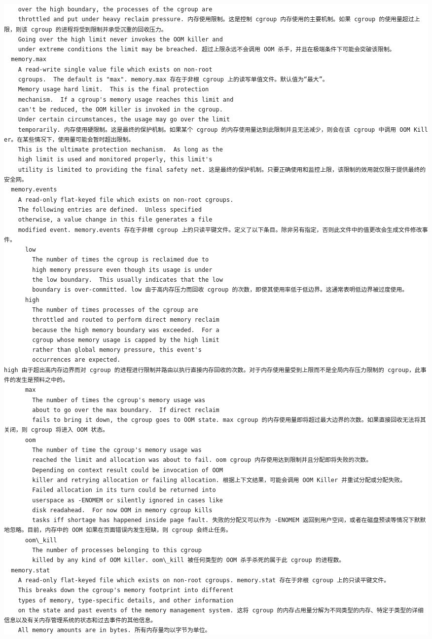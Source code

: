 ~~~~~~~~~~~~~~~~~~~~~ 避免名称冲突~~~~~~~~~~~~~~~~~~~~~  
	over the high boundary, the processes of the cgroup are
	throttled and put under heavy reclaim pressure. 内存使用限制。这是控制 cgroup 内存使用的主要机制。如果 cgroup 的使用量超过上限，则该 cgroup 的进程将受到限制并承受沉重的回收压力。  
	Going over the high limit never invokes the OOM killer and
	under extreme conditions the limit may be breached. 超过上限永远不会调用 OOM 杀手，并且在极端条件下可能会突破该限制。  
  memory.max
	A read-write single value file which exists on non-root
	cgroups.  The default is "max". memory.max 存在于非根 cgroup 上的读写单值文件。默认值为“最大”。  
	Memory usage hard limit.  This is the final protection
	mechanism.  If a cgroup's memory usage reaches this limit and
	can't be reduced, the OOM killer is invoked in the cgroup.
	Under certain circumstances, the usage may go over the limit
	temporarily. 内存使用硬限制。这是最终的保护机制。如果某个 cgroup 的内存使用量达到此限制并且无法减少，则会在该 cgroup 中调用 OOM Killer。在某些情况下，使用量可能会暂时超出限制。  
	This is the ultimate protection mechanism.  As long as the
	high limit is used and monitored properly, this limit's
	utility is limited to providing the final safety net. 这是最终的保护机制。只要正确使用和监控上限，该限制的效用就仅限于提供最终的安全网。  
  memory.events
	A read-only flat-keyed file which exists on non-root cgroups.
	The following entries are defined.  Unless specified
	otherwise, a value change in this file generates a file
	modified event. memory.events 存在于非根 cgroup 上的只读平键文件。定义了以下条目。除非另有指定，否则此文件中的值更改会生成文件修改事件。  
	  low
		The number of times the cgroup is reclaimed due to
		high memory pressure even though its usage is under
		the low boundary.  This usually indicates that the low
		boundary is over-committed. low 由于高内存压力而回收 cgroup 的次数，即使其使用率低于低边界。这通常表明低边界被过度使用。  
	  high
		The number of times processes of the cgroup are
		throttled and routed to perform direct memory reclaim
		because the high memory boundary was exceeded.  For a
		cgroup whose memory usage is capped by the high limit
		rather than global memory pressure, this event's
		occurrences are expected.  
high 由于超出高内存边界而对 cgroup 的进程进行限制并路由以执行直接内存回收的次数。对于内存使用量受到上限而不是全局内存压力限制的 cgroup，此事件的发生是预料之中的。  
	  max
		The number of times the cgroup's memory usage was
		about to go over the max boundary.  If direct reclaim
		fails to bring it down, the cgroup goes to OOM state. max cgroup 的内存使用量即将超过最大边界的次数。如果直接回收无法将其关闭，则 cgroup 将进入 OOM 状态。  
	  oom
		The number of time the cgroup's memory usage was
		reached the limit and allocation was about to fail. oom cgroup 内存使用达到限制并且分配即将失败的次数。  
		Depending on context result could be invocation of OOM
		killer and retrying allocation or failing allocation. 根据上下文结果，可能会调用 OOM Killer 并重试分配或分配失败。  
		Failed allocation in its turn could be returned into
		userspace as -ENOMEM or silently ignored in cases like
		disk readahead.  For now OOM in memory cgroup kills
		tasks iff shortage has happened inside page fault. 失败的分配又可以作为 -ENOMEM 返回到用户空间，或者在磁盘预读等情况下默默地忽略。目前，内存中的 OOM 如果在页面错误内发生短缺，则 cgroup 会终止任务。  
	  oom\_kill
		The number of processes belonging to this cgroup
		killed by any kind of OOM killer. oom\_kill 被任何类型的 OOM 杀手杀死的属于此 cgroup 的进程数。  
  memory.stat
	A read-only flat-keyed file which exists on non-root cgroups. memory.stat 存在于非根 cgroup 上的只读平键文件。  
	This breaks down the cgroup's memory footprint into different
	types of memory, type-specific details, and other information
	on the state and past events of the memory management system. 这将 cgroup 的内存占用量分解为不同类型的内存、特定于类型的详细信息以及有关内存管理系统的状态和过去事件的其他信息。  
	All memory amounts are in bytes. 所有内存量均以字节为单位。  
~~~~~~~~~~~~~~~~~~~~~